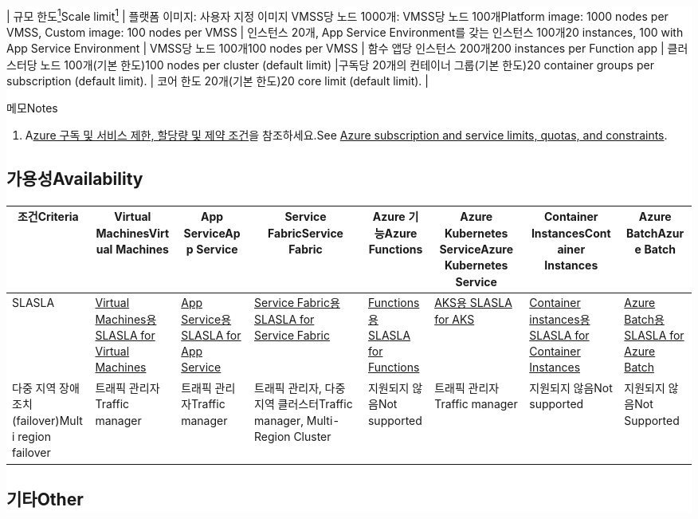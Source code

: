 | <span data-ttu-id="6c6aa-240">규모 한도<a href="#note1c"><sup>1</sup></a></span><span class="sxs-lookup"><span data-stu-id="6c6aa-240">Scale limit<a href="#note1c"><sup>1</sup></a></span></span> | <span data-ttu-id="6c6aa-241">플랫폼 이미지: 사용자 지정 이미지 VMSS당 노드 1000개: VMSS당 노드 100개</span><span class="sxs-lookup"><span data-stu-id="6c6aa-241">Platform image: 1000 nodes per VMSS, Custom image: 100 nodes per VMSS</span></span> | <span data-ttu-id="6c6aa-242">인스턴스 20개, App Service Environment를 갖는 인스턴스 100개</span><span class="sxs-lookup"><span data-stu-id="6c6aa-242">20 instances, 100 with App Service Environment</span></span> | <span data-ttu-id="6c6aa-243">VMSS당 노드 100개</span><span class="sxs-lookup"><span data-stu-id="6c6aa-243">100 nodes per VMSS</span></span> | <span data-ttu-id="6c6aa-244">함수 앱당 인스턴스 200개</span><span class="sxs-lookup"><span data-stu-id="6c6aa-244">200 instances per Function app</span></span> | <span data-ttu-id="6c6aa-245">클러스터당 노드 100개(기본 한도)</span><span class="sxs-lookup"><span data-stu-id="6c6aa-245">100 nodes per cluster (default limit)</span></span> |<span data-ttu-id="6c6aa-246">구독당 20개의 컨테이너 그룹(기본 한도)</span><span class="sxs-lookup"><span data-stu-id="6c6aa-246">20 container groups per subscription (default limit).</span></span> | <span data-ttu-id="6c6aa-247">코어 한도 20개(기본 한도)</span><span class="sxs-lookup"><span data-stu-id="6c6aa-247">20 core limit (default limit).</span></span> |

<span data-ttu-id="6c6aa-248">메모</span><span class="sxs-lookup"><span data-stu-id="6c6aa-248">Notes</span></span>

1. <span data-ttu-id="6c6aa-249"><span id="note1c">A[zure 구독 및 서비스 제한, 할당량 및 제약 조건](/azure/azure-subscription-service-limits)</span>을 참조하세요.</span><span class="sxs-lookup"><span data-stu-id="6c6aa-249"><span id="note1c">See [Azure subscription and service limits, quotas, and constraints](/azure/azure-subscription-service-limits)</span>.</span></span>

## <a name="availability"></a><span data-ttu-id="6c6aa-250">가용성</span><span class="sxs-lookup"><span data-stu-id="6c6aa-250">Availability</span></span>

| <span data-ttu-id="6c6aa-251">조건</span><span class="sxs-lookup"><span data-stu-id="6c6aa-251">Criteria</span></span> | <span data-ttu-id="6c6aa-252">Virtual Machines</span><span class="sxs-lookup"><span data-stu-id="6c6aa-252">Virtual Machines</span></span> | <span data-ttu-id="6c6aa-253">App Service</span><span class="sxs-lookup"><span data-stu-id="6c6aa-253">App Service</span></span> | <span data-ttu-id="6c6aa-254">Service Fabric</span><span class="sxs-lookup"><span data-stu-id="6c6aa-254">Service Fabric</span></span> | <span data-ttu-id="6c6aa-255">Azure 기능</span><span class="sxs-lookup"><span data-stu-id="6c6aa-255">Azure Functions</span></span> | <span data-ttu-id="6c6aa-256">Azure Kubernetes Service</span><span class="sxs-lookup"><span data-stu-id="6c6aa-256">Azure Kubernetes Service</span></span> | <span data-ttu-id="6c6aa-257">Container Instances</span><span class="sxs-lookup"><span data-stu-id="6c6aa-257">Container Instances</span></span> | <span data-ttu-id="6c6aa-258">Azure Batch</span><span class="sxs-lookup"><span data-stu-id="6c6aa-258">Azure Batch</span></span> |
|----------|-----------------|-------------|----------------|-----------------|-------------------------|----------------|-------------|
| <span data-ttu-id="6c6aa-259">SLA</span><span class="sxs-lookup"><span data-stu-id="6c6aa-259">SLA</span></span> | <span data-ttu-id="6c6aa-260">[Virtual Machines용 SLA][sla-vm]</span><span class="sxs-lookup"><span data-stu-id="6c6aa-260">[SLA for Virtual Machines][sla-vm]</span></span> | <span data-ttu-id="6c6aa-261">[App Service용 SLA][sla-app-service]</span><span class="sxs-lookup"><span data-stu-id="6c6aa-261">[SLA for App Service][sla-app-service]</span></span> | <span data-ttu-id="6c6aa-262">[Service Fabric용 SLA][sla-sf]</span><span class="sxs-lookup"><span data-stu-id="6c6aa-262">[SLA for Service Fabric][sla-sf]</span></span> | <span data-ttu-id="6c6aa-263">[Functions용 SLA][sla-functions]</span><span class="sxs-lookup"><span data-stu-id="6c6aa-263">[SLA for Functions][sla-functions]</span></span> | <span data-ttu-id="6c6aa-264">[AKS용 SLA][sla-acs]</span><span class="sxs-lookup"><span data-stu-id="6c6aa-264">[SLA for AKS][sla-acs]</span></span> | [<span data-ttu-id="6c6aa-265">Container instances용 SLA</span><span class="sxs-lookup"><span data-stu-id="6c6aa-265">SLA for Container Instances</span></span>](https://azure.microsoft.com/support/legal/sla/container-instances/) | <span data-ttu-id="6c6aa-266">[Azure Batch용 SLA][sla-batch]</span><span class="sxs-lookup"><span data-stu-id="6c6aa-266">[SLA for Azure Batch][sla-batch]</span></span> |
| <span data-ttu-id="6c6aa-267">다중 지역 장애 조치(failover)</span><span class="sxs-lookup"><span data-stu-id="6c6aa-267">Multi region failover</span></span> | <span data-ttu-id="6c6aa-268">트래픽 관리자</span><span class="sxs-lookup"><span data-stu-id="6c6aa-268">Traffic manager</span></span> | <span data-ttu-id="6c6aa-269">트래픽 관리자</span><span class="sxs-lookup"><span data-stu-id="6c6aa-269">Traffic manager</span></span> | <span data-ttu-id="6c6aa-270">트래픽 관리자, 다중 지역 클러스터</span><span class="sxs-lookup"><span data-stu-id="6c6aa-270">Traffic manager, Multi-Region Cluster</span></span> | <span data-ttu-id="6c6aa-271">지원되지 않음</span><span class="sxs-lookup"><span data-stu-id="6c6aa-271">Not supported</span></span> | <span data-ttu-id="6c6aa-272">트래픽 관리자</span><span class="sxs-lookup"><span data-stu-id="6c6aa-272">Traffic manager</span></span> | <span data-ttu-id="6c6aa-273">지원되지 않음</span><span class="sxs-lookup"><span data-stu-id="6c6aa-273">Not supported</span></span> | <span data-ttu-id="6c6aa-274">지원되지 않음</span><span class="sxs-lookup"><span data-stu-id="6c6aa-274">Not Supported</span></span> |

## <a name="other"></a><span data-ttu-id="6c6aa-275">기타</span><span class="sxs-lookup"><span data-stu-id="6c6aa-275">Other</span></span>


[cost-linux-vm]: https://azure.microsoft.com/pricing/details/virtual-machines/linux/
[cost-windows-vm]: https://azure.microsoft.com/pricing/details/virtual-machines/windows/
[cost-app-service]: https://azure.microsoft.com/pricing/details/app-service/
[cost-service-fabric]: https://azure.microsoft.com/pricing/details/service-fabric/
[cost-functions]: https://azure.microsoft.com/pricing/details/functions/
[cost-acs]: https://azure.microsoft.com/pricing/details/kubernetes-service/
[cost-batch]: https://azure.microsoft.com/pricing/details/batch/
[function-plans]: /azure/azure-functions/functions-scale
[sla-acs]: https://azure.microsoft.com/support/legal/sla/kubernetes-service
[sla-app-service]: https://azure.microsoft.com/support/legal/sla/app-service/
[sla-batch]: https://azure.microsoft.com/support/legal/sla/batch/
[sla-functions]: https://azure.microsoft.com/support/legal/sla/functions/
[sla-sf]: https://azure.microsoft.com/support/legal/sla/service-fabric/
[sla-vm]: https://azure.microsoft.com/support/legal/sla/virtual-machines/
[resource-manager-supported-services]: /azure/azure-resource-manager/resource-manager-supported-services
[scale-acs]: /azure/container-service/kubernetes/container-service-scale#scaling-considerations
[n-tier]: ../architecture-styles/n-tier.md
[w-q-w]: ../architecture-styles/web-queue-worker.md
[microservices]: ../architecture-styles/microservices.md
[event-driven]: ../architecture-styles/event-driven.md
[big-date]: ../architecture-styles/big-data.md
[big-compute]: ../architecture-styles/big-compute.md
[app-service-hybrid]: /azure/app-service/app-service-hybrid-connections